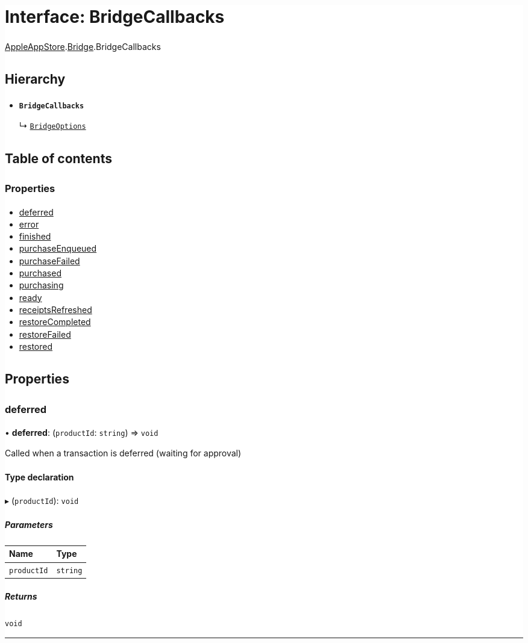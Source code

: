 # Interface: BridgeCallbacks

[AppleAppStore](../modules/CdvPurchase.AppleAppStore.md).[Bridge](../modules/CdvPurchase.AppleAppStore.Bridge.md).BridgeCallbacks

## Hierarchy

- **`BridgeCallbacks`**

  ↳ [`BridgeOptions`](CdvPurchase.AppleAppStore.Bridge.BridgeOptions.md)

## Table of contents

### Properties

- [deferred](CdvPurchase.AppleAppStore.Bridge.BridgeCallbacks.md#deferred)
- [error](CdvPurchase.AppleAppStore.Bridge.BridgeCallbacks.md#error)
- [finished](CdvPurchase.AppleAppStore.Bridge.BridgeCallbacks.md#finished)
- [purchaseEnqueued](CdvPurchase.AppleAppStore.Bridge.BridgeCallbacks.md#purchaseenqueued)
- [purchaseFailed](CdvPurchase.AppleAppStore.Bridge.BridgeCallbacks.md#purchasefailed)
- [purchased](CdvPurchase.AppleAppStore.Bridge.BridgeCallbacks.md#purchased)
- [purchasing](CdvPurchase.AppleAppStore.Bridge.BridgeCallbacks.md#purchasing)
- [ready](CdvPurchase.AppleAppStore.Bridge.BridgeCallbacks.md#ready)
- [receiptsRefreshed](CdvPurchase.AppleAppStore.Bridge.BridgeCallbacks.md#receiptsrefreshed)
- [restoreCompleted](CdvPurchase.AppleAppStore.Bridge.BridgeCallbacks.md#restorecompleted)
- [restoreFailed](CdvPurchase.AppleAppStore.Bridge.BridgeCallbacks.md#restorefailed)
- [restored](CdvPurchase.AppleAppStore.Bridge.BridgeCallbacks.md#restored)

## Properties

### deferred

• **deferred**: (`productId`: `string`) => `void`

Called when a transaction is deferred (waiting for approval)

#### Type declaration

▸ (`productId`): `void`

##### Parameters

| Name | Type |
| :------ | :------ |
| `productId` | `string` |

##### Returns

`void`

___
